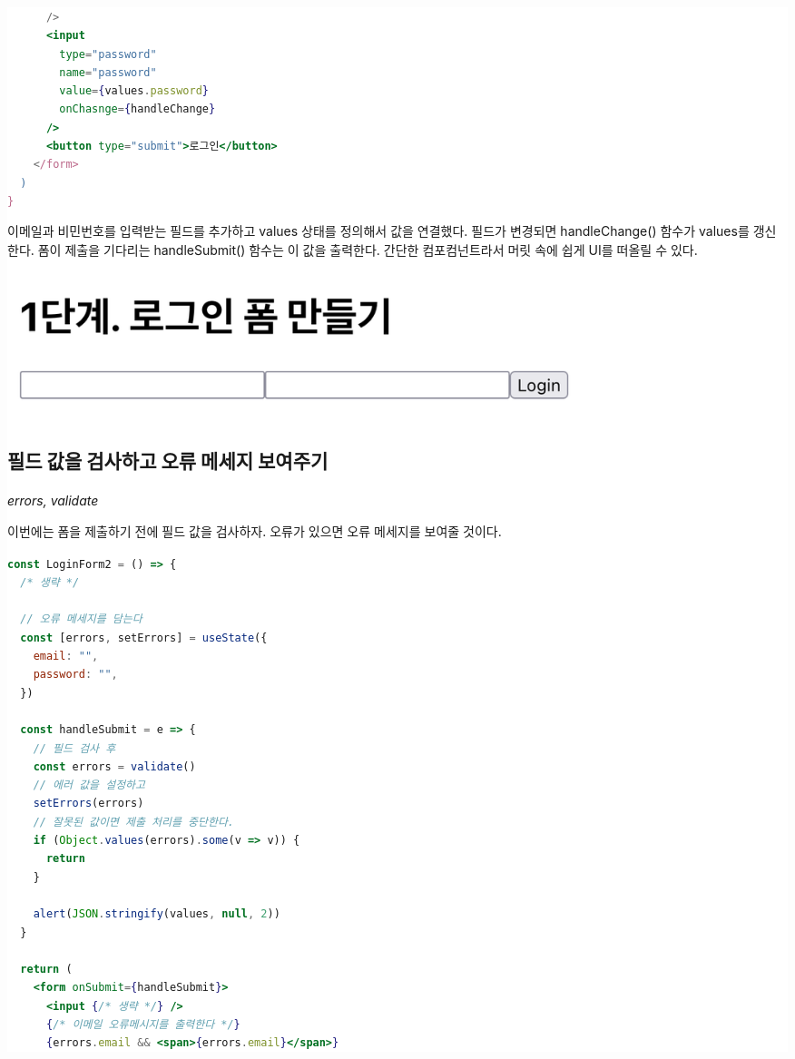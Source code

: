 ```jsx
      />
      <input
        type="password"
        name="password"
        value={values.password}
        onChasnge={handleChange}
      />
      <button type="submit">로그인</button>
    </form>
  )
}
```

이메일과 비민번호를 입력받는 필드를 추가하고 values 상태를 정의해서 값을 연결했다.
필드가 변경되면 handleChange() 함수가 values를 갱신한다.
폼이 제출을 기다리는 handleSubmit() 함수는 이 값을 출력한다.
간단한 컴포컴넌트라서 머릿 속에 쉽게 UI를 떠올릴 수 있다.

![이런 화면이 머릿속에 떠오를 것이다](./LoginForm1.png)

## 필드 값을 검사하고 오류 메세지 보여주기

_errors, validate_

이번에는 폼을 제출하기 전에 필드 값을 검사하자.
오류가 있으면 오류 메세지를 보여줄 것이다.

```jsx
const LoginForm2 = () => {
  /* 생략 */

  // 오류 메세지를 담는다
  const [errors, setErrors] = useState({
    email: "",
    password: "",
  })

  const handleSubmit = e => {
    // 필드 검사 후
    const errors = validate()
    // 에러 값을 설정하고
    setErrors(errors)
    // 잘못된 값이면 제출 처리를 중단한다.
    if (Object.values(errors).some(v => v)) {
      return
    }

    alert(JSON.stringify(values, null, 2))
  }

  return (
    <form onSubmit={handleSubmit}>
      <input {/* 생략 */} />
      {/* 이메일 오류메시지를 출력한다 */}
      {errors.email && <span>{errors.email}</span>}

```